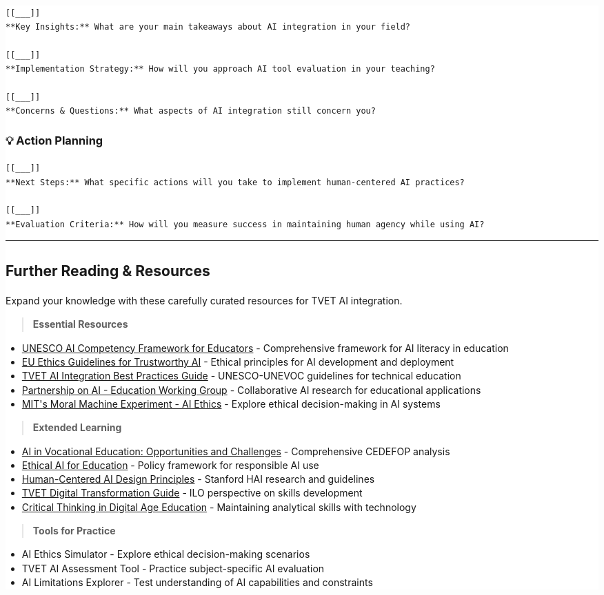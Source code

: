     [[___]]
    **Key Insights:** What are your main takeaways about AI integration in your field?

    [[___]]
    **Implementation Strategy:** How will you approach AI tool evaluation in your teaching?

    [[___]]
    **Concerns & Questions:** What aspects of AI integration still concern you?

### 💡 Action Planning

    [[___]]
    **Next Steps:** What specific actions will you take to implement human-centered AI practices?

    [[___]]
    **Evaluation Criteria:** How will you measure success in maintaining human agency while using AI?

</div>

---

## Further Reading & Resources

Expand your knowledge with these carefully curated resources for TVET AI integration.

> **Essential Resources**

* [UNESCO AI Competency Framework for Educators](https://unesdoc.unesco.org/ark:/48223/pf0000391104) - Comprehensive framework for AI literacy in education
* [EU Ethics Guidelines for Trustworthy AI](https://ec.europa.eu/digital-single-market/en/news/ethics-guidelines-trustworthy-ai) - Ethical principles for AI development and deployment
* [TVET AI Integration Best Practices Guide](https://www.unevoc.unesco.org/go.php?q=page_ai_tvet) - UNESCO-UNEVOC guidelines for technical education
* [Partnership on AI - Education Working Group](https://partnershiponai.org/program/education/) - Collaborative AI research for educational applications
* [MIT's Moral Machine Experiment - AI Ethics](http://moralmachine.mit.edu/) - Explore ethical decision-making in AI systems

> **Extended Learning**

* [AI in Vocational Education: Opportunities and Challenges](https://www.cedefop.europa.eu/en/publications/ai-vocational-education) - Comprehensive CEDEFOP analysis
* [Ethical AI for Education](https://www.edtechpolicy.org/ethical-ai) - Policy framework for responsible AI use
* [Human-Centered AI Design Principles](https://hai.stanford.edu/about) - Stanford HAI research and guidelines
* [TVET Digital Transformation Guide](https://www.ilo.org/skills/areas/skills-training-for-poverty-reduction/WCMS_740847/lang--en/index.htm) - ILO perspective on skills development
* [Critical Thinking in Digital Age Education](https://www.brookings.edu/research/critical-thinking-digital-age/) - Maintaining analytical skills with technology

> **Tools for Practice**

* AI Ethics Simulator - Explore ethical decision-making scenarios
* TVET AI Assessment Tool - Practice subject-specific AI evaluation
* AI Limitations Explorer - Test understanding of AI capabilities and constraints
